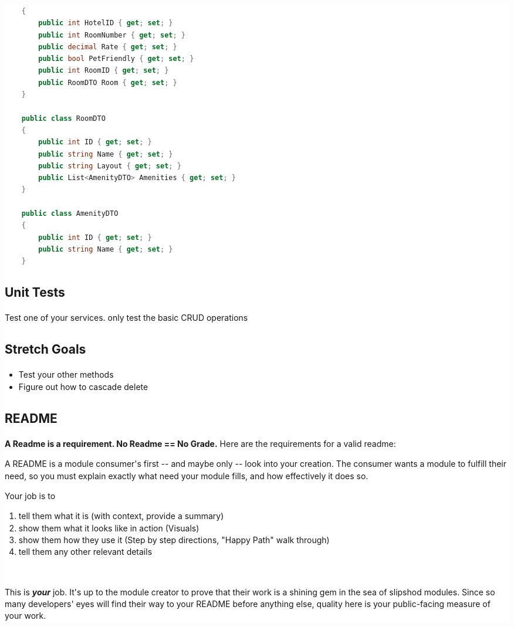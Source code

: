 ```csharp
    {
        public int HotelID { get; set; }
        public int RoomNumber { get; set; }
        public decimal Rate { get; set; }
        public bool PetFriendly { get; set; }
        public int RoomID { get; set; }
        public RoomDTO Room { get; set; }
    }

    public class RoomDTO
    {
        public int ID { get; set; }
        public string Name { get; set; }
        public string Layout { get; set; }
        public List<AmenityDTO> Amenities { get; set; }
    }

    public class AmenityDTO
    {
        public int ID { get; set; }
        public string Name { get; set; }
    }
```



## Unit Tests

Test one of your services. only test the basic CRUD operations

## Stretch Goals

- Test your other methods
- Figure out how to cascade delete

## README
**A Readme is a requirement. No Readme == No Grade.** 
Here are the requirements for a valid readme:

A README is a module consumer's first -- and maybe only -- look into your creation. The consumer wants a module to fulfill their need, so you must explain exactly what need your module fills, and how effectively it does so.

Your job is to

1. tell them what it is (with context, provide a summary)
1. show them what it looks like in action (Visuals)
1. show them how they use it (Step by step directions, "Happy Path" walk through)
1. tell them any other relevant details
<br />

This is ***your*** job. It's up to the module creator to prove that their work is a shining gem in the sea of slipshod modules. Since so many developers' eyes will find their way to your README before anything else, quality here is your public-facing measure of your work.
